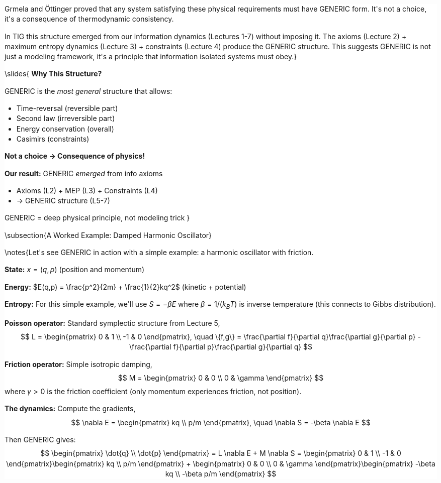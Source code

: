 Grmela and Öttinger proved that any system satisfying these physical requirements must have GENERIC form. It's not a choice, it's a consequence of thermodynamic consistency.

In TIG this structure emerged from our information dynamics (Lectures 1-7) without imposing it. The axioms (Lecture 2) + maximum entropy dynamics (Lecture 3) + constraints (Lecture 4) produce the GENERIC structure. This suggests GENERIC is not just a modeling framework, it's a principle that information isolated systems must obey.}

\slides{
**Why This Structure?**

GENERIC is the *most general* structure that allows:
* Time-reversal (reversible part)
* Second law (irreversible part)  
* Energy conservation (overall)
* Casimirs (constraints)

**Not a choice $\rightarrow$ Consequence of physics!**

**Our result:** GENERIC *emerged* from info axioms
* Axioms (L2) + MEP (L3) + Constraints (L4)
* $\rightarrow$ GENERIC structure (L5-7)

GENERIC = deep physical principle, not modeling trick
}

\subsection{A Worked Example: Damped Harmonic Oscillator}

\notes{Let's see GENERIC in action with a simple example: a harmonic oscillator with friction.

**State:** $x = (q, p)$ (position and momentum)

**Energy:** $E(q,p) = \frac{p^2}{2m} + \frac{1}{2}kq^2$ (kinetic + potential)

**Entropy:** For this simple example, we'll use $S = -\beta E$ where $\beta = 1/(k_BT)$ is inverse temperature (this connects to Gibbs distribution).

**Poisson operator:** Standard symplectic structure from Lecture 5,
$$
L = \begin{pmatrix} 0 & 1 \\ -1 & 0 \end{pmatrix}, \quad \{f,g\} = \frac{\partial f}{\partial q}\frac{\partial g}{\partial p} - \frac{\partial f}{\partial p}\frac{\partial g}{\partial q}
$$

**Friction operator:** Simple isotropic damping,
$$
M = \begin{pmatrix} 0 & 0 \\ 0 & \gamma \end{pmatrix}
$$
where $\gamma > 0$ is the friction coefficient (only momentum experiences friction, not position).

**The dynamics:** Compute the gradients,
$$
\nabla E = \begin{pmatrix} kq \\ p/m \end{pmatrix}, \quad \nabla S = -\beta \nabla E
$$

Then GENERIC gives:
$$
\begin{pmatrix} \dot{q} \\ \dot{p} \end{pmatrix} = L \nabla E + M \nabla S = \begin{pmatrix} 0 & 1 \\ -1 & 0 \end{pmatrix}\begin{pmatrix} kq \\ p/m \end{pmatrix} + \begin{pmatrix} 0 & 0 \\ 0 & \gamma \end{pmatrix}\begin{pmatrix} -\beta kq \\ -\beta p/m \end{pmatrix}
$$
